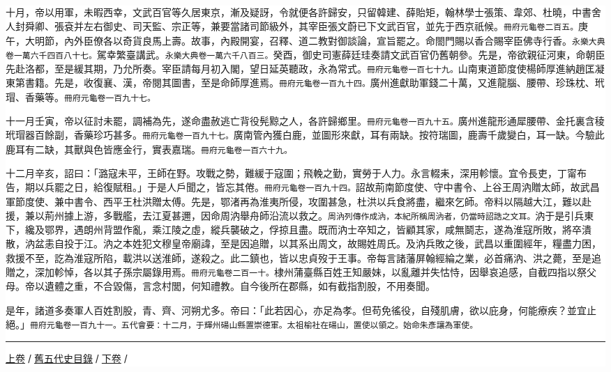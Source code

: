 十月，帝以用軍，未暇西幸，文武百官等久居東京，漸及疑訝，令就便各許歸安，只留韓建、薛貽矩，翰林學士張策、韋郊、杜曉，中書舍人封舜卿、張袞并左右御史、司天監、宗正等，兼要當諸司節級外，其宰臣張文蔚已下文武百官，並先于西京祇候。`冊府元龜卷二百五。`庚午，大明節，內外臣僚各以奇貨良馬上壽。故事，內殿開宴，召釋、道二教對御談論，宣旨罷之。命閤門賜以香合賜宰臣佛寺行香。`永樂大典卷一萬六千四百八十七。`駕幸繁臺講武。`永樂大典卷一萬六千八百三。`癸酉，御史司憲薛廷珪奏請文武百官仍舊朝參。先是，帝欲親征河東，命朝臣先赴洛都，至是緩其期，乃允所奏。宰臣請每月初入閣，望日延英聽政，永為常式。`冊府元龜卷一百七十九。`山南東道節度使楊師厚進納趙匡凝東第書籍。先是，收復襄、漢，帝閱其圖書，至是命師厚進焉。`冊府元龜卷一百九十四。`廣州進獻助軍錢二十萬，又進龍腦、腰帶、珍珠枕、玳瑁、香藥等。`冊府元龜卷一百九十七。`

十一月壬寅，帝以征討未罷，調補為先，遂命盡赦逃亡背役髡黥之人，各許歸鄉里。`冊府元龜卷一百九十五。`廣州進龍形通犀腰帶、金托裏含稜玳瑁器百餘副，香藥珍巧甚多。`冊府元龜卷一百九十七。`廣南管內獲白鹿，並圖形來獻，耳有兩缺。按符瑞圖，鹿壽千歲變白，耳一缺。今驗此鹿耳有二缺，其獸與色皆應金行，實表嘉瑞。`冊府元龜卷一百六十九。`

十二月辛亥，詔曰：「潞寇未平，王師在野。攻戰之勢，難緩于寇圍；飛輓之勤，實勞于人力。永言輟耒，深用軫懷。宜令長吏，丁甯布告，期以兵罷之日，給復賦租。」于是人戶聞之，皆忘其倦。`冊府元龜卷一百九十四。`詔故荊南節度使、守中書令、上谷王周汭贈太師，故武昌軍節度使、兼中書令、西平王杜洪贈太傅。先是，鄂渚再為淮夷所侵，攻圍甚急，杜洪以兵食將盡，繼來乞師。帝料以隔越大江，難以赴援，兼以荊州據上游，多戰艦，去江夏甚邇，因命周汭舉舟師沿流以救之。`周汭列傳作成汭，本紀所稱周汭者，仍當時詔誥之文耳。`汭于是引兵東下，纔及鄂界，遇朗州背盟作亂，乘江陵之虛，縱兵襲破之，俘掠且盡。既而汭士卒知之，皆顧其家，咸無鬬志，遂為淮寇所敗，將卒潰散，汭盆恚自投于江。汭之本姓犯文穆皇帝廟諱，至是因追贈，以其系出周文，故賜姓周氏。及汭兵敗之後，武昌以重圍經年，糧盡力困，救援不至，訖為淮寇所陷，載洪以送淮師，遂殺之。此二鎮也，皆以忠貞歿于王事。帝每言諸藩屏翰經綸之業，必首痛汭、洪之薨，至是追贈之，深加軫悼，各以其子孫宗屬錄用焉。`冊府元龜卷二百一十。`棣州蒲臺縣百姓王知嚴妹，以亂離并失怙恃，因舉哀追感，自截四指以祭父母。帝以遺體之重，不合毀傷，言念村閭，何知禮教。自今後所在郡縣，如有截指割股，不用奏聞。

是年，諸道多奏軍人百姓割股，青、齊、河朔尤多。帝曰：「此若因心，亦足為孝。但苟免徭役，自殘肌膚，欲以庇身，何能療疾？並宜止絕。」`冊府元龜卷一百九十一。五代會要：十二月，于輝州碭山縣置崇德軍。太祖榆社在碭山，置使以領之。始命朱彥讓為軍使。`

* * *

[上卷](002.md) / [舊五代史目錄](a18.md) / [下卷](004.md) /			  

    